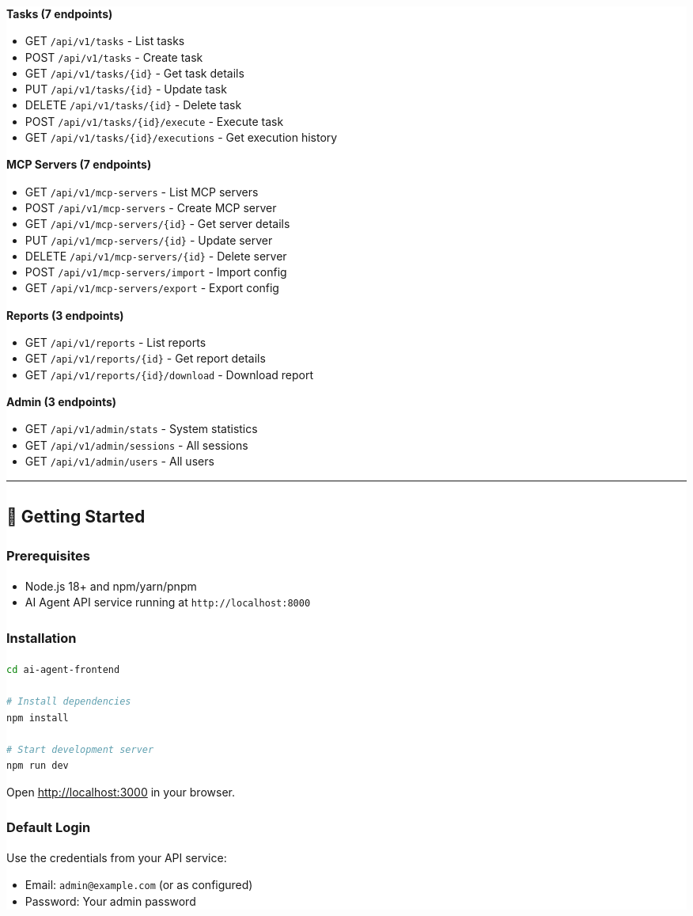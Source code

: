 **Tasks (7 endpoints)**
- GET `/api/v1/tasks` - List tasks
- POST `/api/v1/tasks` - Create task
- GET `/api/v1/tasks/{id}` - Get task details
- PUT `/api/v1/tasks/{id}` - Update task
- DELETE `/api/v1/tasks/{id}` - Delete task
- POST `/api/v1/tasks/{id}/execute` - Execute task
- GET `/api/v1/tasks/{id}/executions` - Get execution history

**MCP Servers (7 endpoints)**
- GET `/api/v1/mcp-servers` - List MCP servers
- POST `/api/v1/mcp-servers` - Create MCP server
- GET `/api/v1/mcp-servers/{id}` - Get server details
- PUT `/api/v1/mcp-servers/{id}` - Update server
- DELETE `/api/v1/mcp-servers/{id}` - Delete server
- POST `/api/v1/mcp-servers/import` - Import config
- GET `/api/v1/mcp-servers/export` - Export config

**Reports (3 endpoints)**
- GET `/api/v1/reports` - List reports
- GET `/api/v1/reports/{id}` - Get report details
- GET `/api/v1/reports/{id}/download` - Download report

**Admin (3 endpoints)**
- GET `/api/v1/admin/stats` - System statistics
- GET `/api/v1/admin/sessions` - All sessions
- GET `/api/v1/admin/users` - All users

---

## 🚀 Getting Started

### Prerequisites
- Node.js 18+ and npm/yarn/pnpm
- AI Agent API service running at `http://localhost:8000`

### Installation
```bash
cd ai-agent-frontend

# Install dependencies
npm install

# Start development server
npm run dev
```

Open [http://localhost:3000](http://localhost:3000) in your browser.

### Default Login
Use the credentials from your API service:
- Email: `admin@example.com` (or as configured)
- Password: Your admin password

